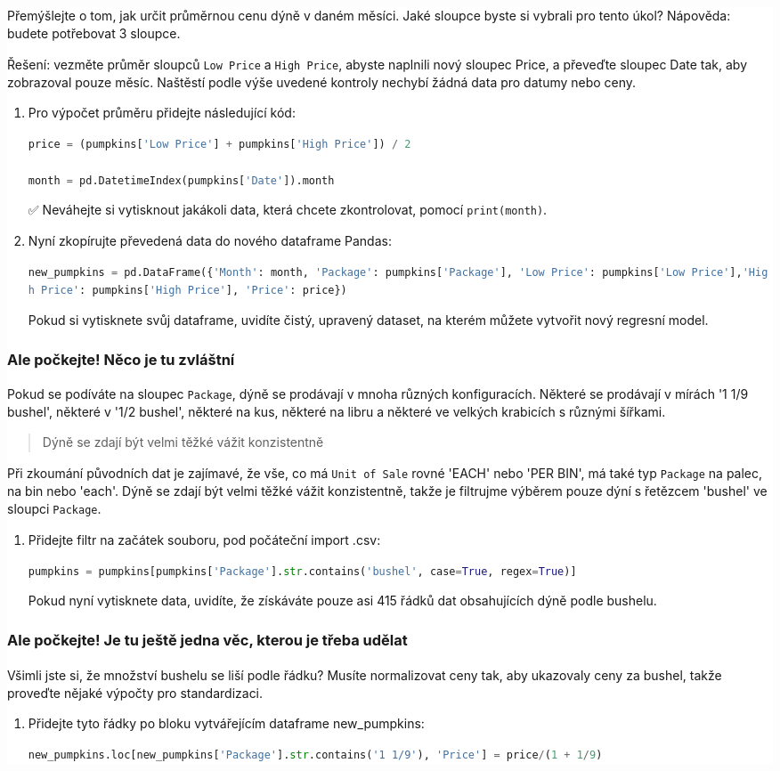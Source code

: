Přemýšlejte o tom, jak určit průměrnou cenu dýně v daném měsíci. Jaké sloupce byste si vybrali pro tento úkol? Nápověda: budete potřebovat 3 sloupce.

Řešení: vezměte průměr sloupců `Low Price` a `High Price`, abyste naplnili nový sloupec Price, a převeďte sloupec Date tak, aby zobrazoval pouze měsíc. Naštěstí podle výše uvedené kontroly nechybí žádná data pro datumy nebo ceny.

1. Pro výpočet průměru přidejte následující kód:

    ```python
    price = (pumpkins['Low Price'] + pumpkins['High Price']) / 2

    month = pd.DatetimeIndex(pumpkins['Date']).month

    ```

   ✅ Neváhejte si vytisknout jakákoli data, která chcete zkontrolovat, pomocí `print(month)`.

2. Nyní zkopírujte převedená data do nového dataframe Pandas:

    ```python
    new_pumpkins = pd.DataFrame({'Month': month, 'Package': pumpkins['Package'], 'Low Price': pumpkins['Low Price'],'High Price': pumpkins['High Price'], 'Price': price})
    ```

    Pokud si vytisknete svůj dataframe, uvidíte čistý, upravený dataset, na kterém můžete vytvořit nový regresní model.

### Ale počkejte! Něco je tu zvláštní

Pokud se podíváte na sloupec `Package`, dýně se prodávají v mnoha různých konfiguracích. Některé se prodávají v mírách '1 1/9 bushel', některé v '1/2 bushel', některé na kus, některé na libru a některé ve velkých krabicích s různými šířkami.

> Dýně se zdají být velmi těžké vážit konzistentně

Při zkoumání původních dat je zajímavé, že vše, co má `Unit of Sale` rovné 'EACH' nebo 'PER BIN', má také typ `Package` na palec, na bin nebo 'each'. Dýně se zdají být velmi těžké vážit konzistentně, takže je filtrujme výběrem pouze dýní s řetězcem 'bushel' ve sloupci `Package`.

1. Přidejte filtr na začátek souboru, pod počáteční import .csv:

    ```python
    pumpkins = pumpkins[pumpkins['Package'].str.contains('bushel', case=True, regex=True)]
    ```

    Pokud nyní vytisknete data, uvidíte, že získáváte pouze asi 415 řádků dat obsahujících dýně podle bushelu.

### Ale počkejte! Je tu ještě jedna věc, kterou je třeba udělat

Všimli jste si, že množství bushelu se liší podle řádku? Musíte normalizovat ceny tak, aby ukazovaly ceny za bushel, takže proveďte nějaké výpočty pro standardizaci.

1. Přidejte tyto řádky po bloku vytvářejícím dataframe new_pumpkins:

    ```python
    new_pumpkins.loc[new_pumpkins['Package'].str.contains('1 1/9'), 'Price'] = price/(1 + 1/9)
